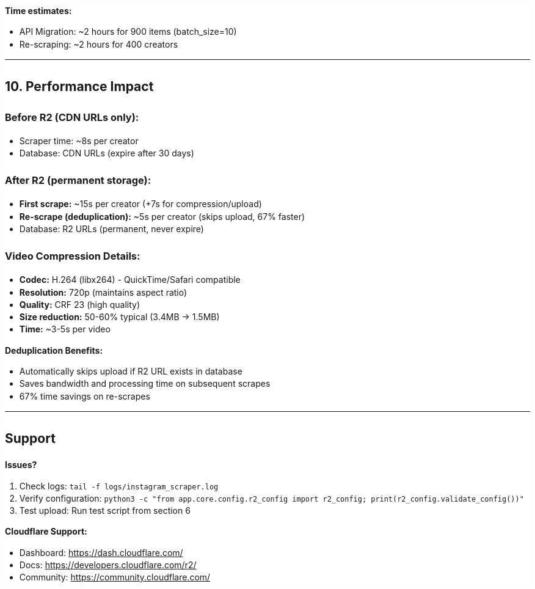 **Time estimates:**
- API Migration: ~2 hours for 900 items (batch_size=10)
- Re-scraping: ~2 hours for 400 creators

---

## 10. Performance Impact

### Before R2 (CDN URLs only):
- Scraper time: ~8s per creator
- Database: CDN URLs (expire after 30 days)

### After R2 (permanent storage):
- **First scrape:** ~15s per creator (+7s for compression/upload)
- **Re-scrape (deduplication):** ~5s per creator (skips upload, 67% faster)
- Database: R2 URLs (permanent, never expire)

### Video Compression Details:
- **Codec:** H.264 (libx264) - QuickTime/Safari compatible
- **Resolution:** 720p (maintains aspect ratio)
- **Quality:** CRF 23 (high quality)
- **Size reduction:** 50-60% typical (3.4MB → 1.5MB)
- **Time:** ~3-5s per video

**Deduplication Benefits:**
- Automatically skips upload if R2 URL exists in database
- Saves bandwidth and processing time on subsequent scrapes
- 67% time savings on re-scrapes

---

## Support

**Issues?**
1. Check logs: `tail -f logs/instagram_scraper.log`
2. Verify configuration: `python3 -c "from app.core.config.r2_config import r2_config; print(r2_config.validate_config())"`
3. Test upload: Run test script from section 6

**Cloudflare Support:**
- Dashboard: https://dash.cloudflare.com/
- Docs: https://developers.cloudflare.com/r2/
- Community: https://community.cloudflare.com/
